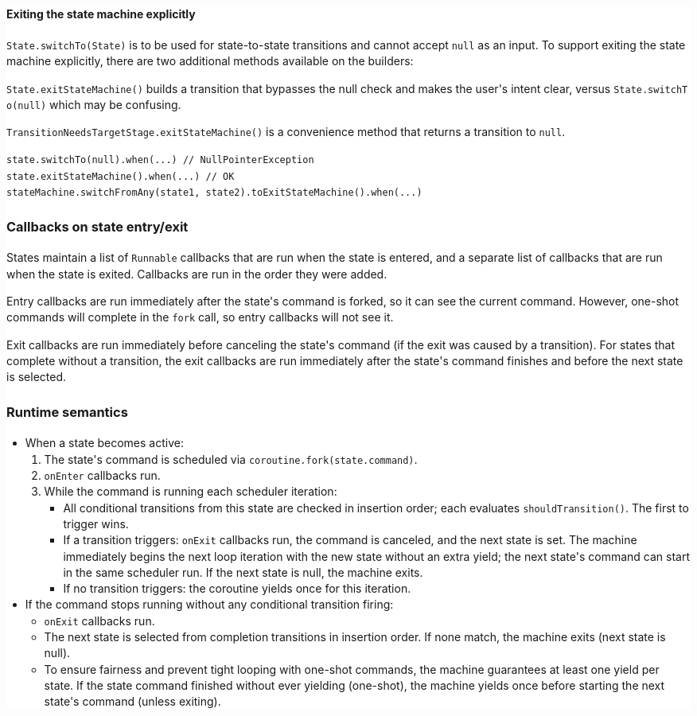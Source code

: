 #### Exiting the state machine explicitly

`State.switchTo(State)` is to be used for state-to-state transitions and cannot accept `null` as an input. To support
exiting the state machine explicitly, there are two additional methods available on the builders:

`State.exitStateMachine()` builds a transition that bypasses the null check and makes the user's intent clear, versus
`State.switchTo(null)` which may be confusing.

`TransitionNeedsTargetStage.exitStateMachine()` is a convenience method that returns a transition to `null`.

```
state.switchTo(null).when(...) // NullPointerException
state.exitStateMachine().when(...) // OK
stateMachine.switchFromAny(state1, state2).toExitStateMachine().when(...)
```

### Callbacks on state entry/exit

States maintain a list of `Runnable` callbacks that are run when the state is entered, and a separate list of callbacks
that are run when the state is exited. Callbacks are run in the order they were added.

Entry callbacks are run immediately after the state's command is forked, so it can see the current command. However,
one-shot commands will complete in the `fork` call, so entry callbacks will not see it.

Exit callbacks are run immediately before canceling the state's command (if the exit was caused by a transition). For
states that complete without a transition, the exit callbacks are run immediately after the state's command finishes and
before the next state is selected.

### Runtime semantics

- When a state becomes active:
    1) The state's command is scheduled via `coroutine.fork(state.command)`.
    2) `onEnter` callbacks run.
    3) While the command is running each scheduler iteration:
        - All conditional transitions from this state are checked in insertion order; each evaluates
          `shouldTransition()`. The first to trigger wins.
        - If a transition triggers: `onExit` callbacks run, the command is canceled, and the next state is set. The
          machine immediately begins the next loop iteration with the new state without an extra yield; the next state's
          command can start in the same scheduler run. If the next state is null, the machine exits.
        - If no transition triggers: the coroutine yields once for this iteration.
- If the command stops running without any conditional transition firing:
    - `onExit` callbacks run.
    - The next state is selected from completion transitions in insertion order. If none match, the machine exits (next
      state is null).
    - To ensure fairness and prevent tight looping with one-shot commands, the machine guarantees at least one yield per
      state. If the state command finished without ever yielding (one-shot), the machine yields once before starting the
      next state's command (unless exiting).
